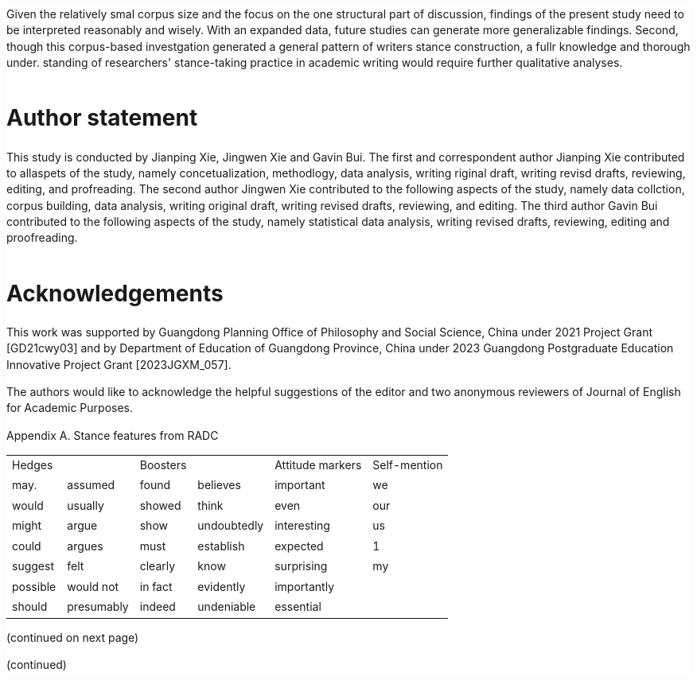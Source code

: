 Given the relatively smal corpus size and the focus on the one structural part of discussion, findings of the present study need to be interpreted reasonably and wisely. With an expanded data, future studies can generate more generalizable findings. Second, though this corpus-based investgation generated a general pattern of writers stance construction, a fullr knowledge and thorough under. standing of researchers' stance-taking practice in academic writing would require further qualitative analyses.

# Author statement

This study is conducted by Jianping Xie, Jingwen Xie and Gavin Bui. The first and correspondent author Jianping Xie contributed to allaspets of the study, namely concetualization, methodlogy, data analysis, writing riginal draft, writing revisd drafts, reviewing, editing, and profreading. The second author Jingwen Xie contributed to the following aspects of the study, namely data collction, corpus building, data analysis, writing original draft, writing revised drafts, reviewing, and editing. The third author Gavin Bui contributed to the following aspects of the study, namely statistical data analysis, writing revised drafts, reviewing, editing and proofreading.

# Acknowledgements

This work was supported by Guangdong Planning Office of Philosophy and Social Science, China under 2021 Project Grant [GD21cwy03] and by Department of Education of Guangdong Province, China under 2023 Guangdong Postgraduate Education Innovative Project Grant [2023JGXM_057].

The authors would like to acknowledge the helpful suggestions of the editor and two anonymous reviewers of Journal of English for Academic Purposes.

Appendix A. Stance features from RADC   

<html><body><table><tr><td>Hedges</td><td></td><td>Boosters</td><td></td><td>Attitude markers</td><td> Self-mention</td></tr><tr><td>may.</td><td>assumed</td><td>found</td><td>believes</td><td>important</td><td>we</td></tr><tr><td>would</td><td> usually</td><td>showed</td><td>think</td><td>even</td><td>our</td></tr><tr><td>might</td><td>argue</td><td>show</td><td> undoubtedly</td><td>interesting</td><td>us</td></tr><tr><td>could</td><td>argues</td><td>must</td><td>establish</td><td>expected</td><td>1</td></tr><tr><td>suggest</td><td>felt</td><td>clearly</td><td>know</td><td>surprising</td><td>my</td></tr><tr><td> possible</td><td>would not</td><td> in fact</td><td>evidently</td><td> importantly</td><td></td></tr><tr><td>should</td><td> presumably</td><td>indeed</td><td>undeniable</td><td>essential</td><td></td></tr></table></body></html>

(continued on next page)

(continued)   
